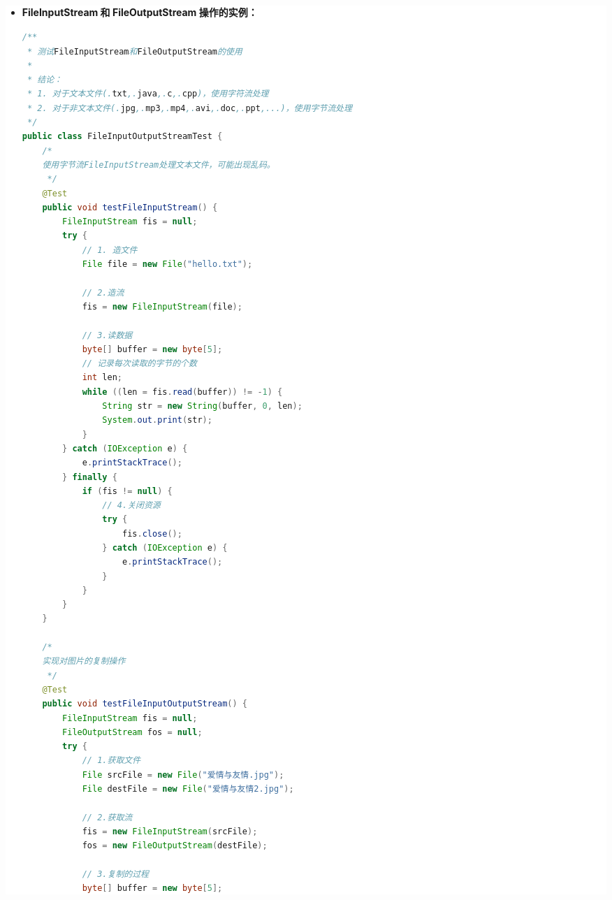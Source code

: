 - **FileInputStream 和 FileOutputStream 操作的实例：**

  ```java
  /**
   * 测试FileInputStream和FileOutputStream的使用
   *
   * 结论：
   * 1. 对于文本文件(.txt,.java,.c,.cpp)，使用字符流处理
   * 2. 对于非文本文件(.jpg,.mp3,.mp4,.avi,.doc,.ppt,...)，使用字节流处理
   */
  public class FileInputOutputStreamTest {
      /*
      使用字节流FileInputStream处理文本文件，可能出现乱码。
       */
      @Test
      public void testFileInputStream() {
          FileInputStream fis = null;
          try {
              // 1. 造文件
              File file = new File("hello.txt");
  
              // 2.造流
              fis = new FileInputStream(file);
  
              // 3.读数据
              byte[] buffer = new byte[5];
              // 记录每次读取的字节的个数
              int len;
              while ((len = fis.read(buffer)) != -1) {
                  String str = new String(buffer, 0, len);
                  System.out.print(str);
              }
          } catch (IOException e) {
              e.printStackTrace();
          } finally {
              if (fis != null) {
                  // 4.关闭资源
                  try {
                      fis.close();
                  } catch (IOException e) {
                      e.printStackTrace();
                  }
              }
          }
      }
  
      /*
      实现对图片的复制操作
       */
      @Test
      public void testFileInputOutputStream() {
          FileInputStream fis = null;
          FileOutputStream fos = null;
          try {
              // 1.获取文件
              File srcFile = new File("爱情与友情.jpg");
              File destFile = new File("爱情与友情2.jpg");
  
              // 2.获取流
              fis = new FileInputStream(srcFile);
              fos = new FileOutputStream(destFile);
  
              // 3.复制的过程
              byte[] buffer = new byte[5];
  ```